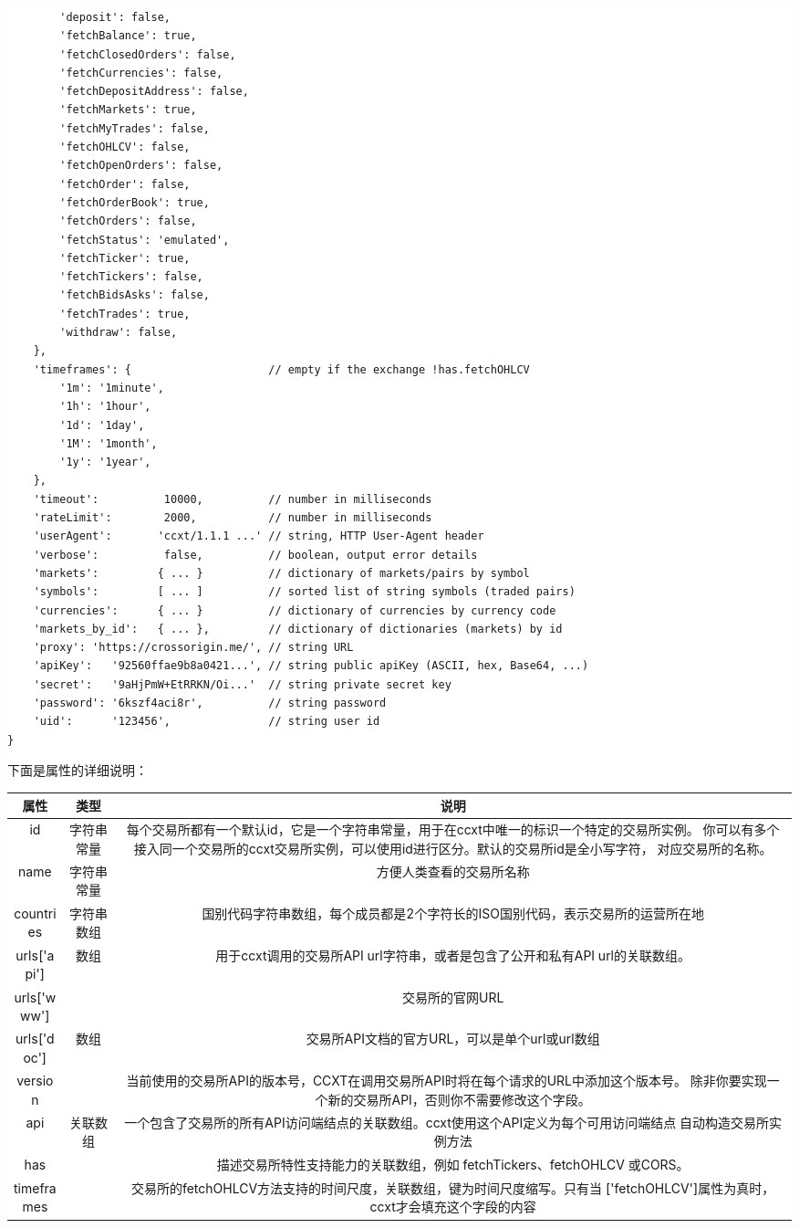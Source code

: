 ```
        'deposit': false,
        'fetchBalance': true,
        'fetchClosedOrders': false,
        'fetchCurrencies': false,
        'fetchDepositAddress': false,
        'fetchMarkets': true,
        'fetchMyTrades': false,
        'fetchOHLCV': false,
        'fetchOpenOrders': false,
        'fetchOrder': false,
        'fetchOrderBook': true,
        'fetchOrders': false,
        'fetchStatus': 'emulated',
        'fetchTicker': true,
        'fetchTickers': false,
        'fetchBidsAsks': false,
        'fetchTrades': true,
        'withdraw': false,
    },
    'timeframes': {                     // empty if the exchange !has.fetchOHLCV
        '1m': '1minute',
        '1h': '1hour',
        '1d': '1day',
        '1M': '1month',
        '1y': '1year',
    },
    'timeout':          10000,          // number in milliseconds
    'rateLimit':        2000,           // number in milliseconds
    'userAgent':       'ccxt/1.1.1 ...' // string, HTTP User-Agent header
    'verbose':          false,          // boolean, output error details
    'markets':         { ... }          // dictionary of markets/pairs by symbol
    'symbols':         [ ... ]          // sorted list of string symbols (traded pairs)
    'currencies':      { ... }          // dictionary of currencies by currency code
    'markets_by_id':   { ... },         // dictionary of dictionaries (markets) by id
    'proxy': 'https://crossorigin.me/', // string URL
    'apiKey':   '92560ffae9b8a0421...', // string public apiKey (ASCII, hex, Base64, ...)
    'secret':   '9aHjPmW+EtRRKN/Oi...'  // string private secret key
    'password': '6kszf4aci8r',          // string password
    'uid':      '123456',               // string user id
}
```

下面是属性的详细说明：

|      属性       |    类型    |                             说明                             |
| :-------------: | :--------: | :----------------------------------------------------------: |
|       id        | 字符串常量 | 每个交易所都有一个默认id，它是一个字符串常量，用于在ccxt中唯一的标识一个特定的交易所实例。 你可以有多个接入同一个交易所的ccxt交易所实例，可以使用id进行区分。默认的交易所id是全小写字符， 对应交易所的名称。 |
|      name       | 字符串常量 |                   方便人类查看的交易所名称                   |
|    countries    | 字符串数组 | 国别代码字符串数组，每个成员都是2个字符长的ISO国别代码，表示交易所的运营所在地 |
|   urls['api']   |    数组    | 用于ccxt调用的交易所API url字符串，或者是包含了公开和私有API url的关联数组。 |
|   urls['www']   |            |                       交易所的官网URL                        |
|   urls['doc']   |    数组    |        交易所API文档的官方URL，可以是单个url或url数组        |
|     version     |            | 当前使用的交易所API的版本号，CCXT在调用交易所API时将在每个请求的URL中添加这个版本号。 除非你要实现一个新的交易所API，否则你不需要修改这个字段。 |
|       api       |  关联数组  | 一个包含了交易所的所有API访问端结点的关联数组。ccxt使用这个API定义为每个可用访问端结点 自动构造交易所实例方法 |
|       has       |            | 描述交易所特性支持能力的关联数组，例如 fetchTickers、fetchOHLCV 或CORS。 |
|   timeframes    |            | 交易所的fetchOHLCV方法支持的时间尺度，关联数组，键为时间尺度缩写。只有当 ['fetchOHLCV']属性为真时，ccxt才会填充这个字段的内容 |